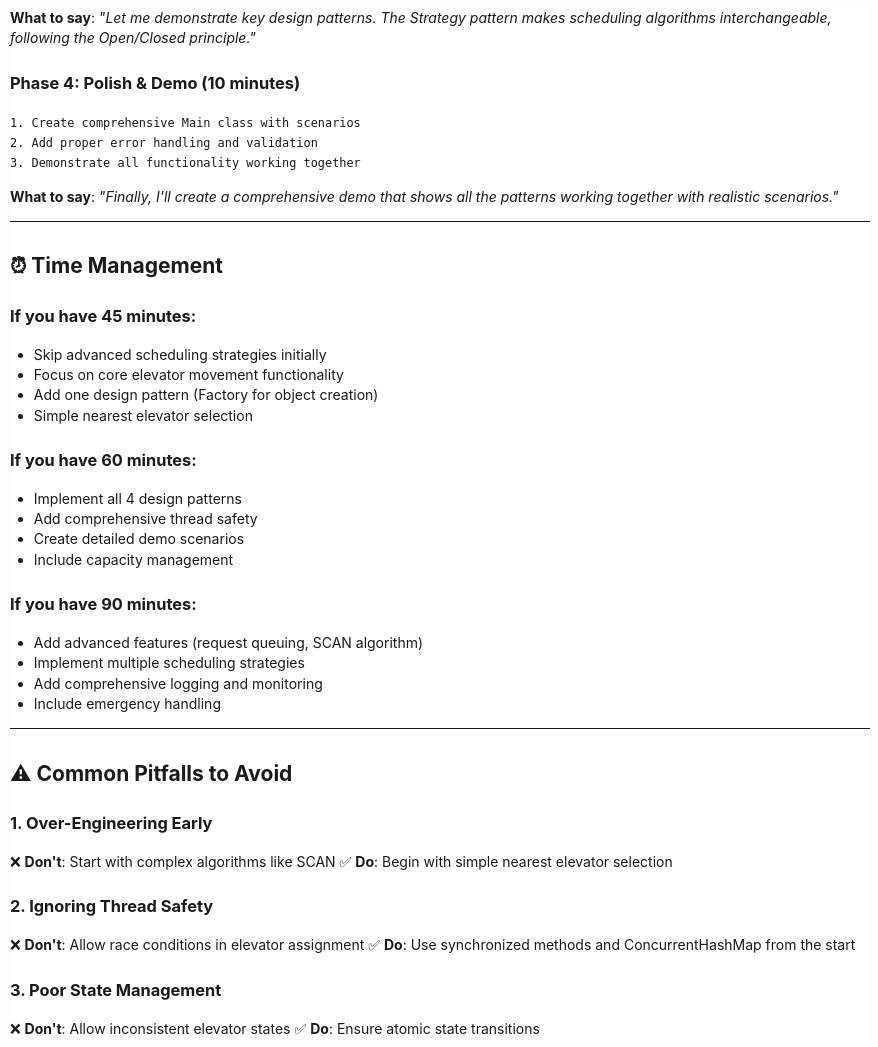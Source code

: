 **What to say**: *"Let me demonstrate key design patterns. The Strategy pattern makes scheduling algorithms interchangeable, following the Open/Closed principle."*

### **Phase 4: Polish & Demo (10 minutes)**
```
1. Create comprehensive Main class with scenarios
2. Add proper error handling and validation
3. Demonstrate all functionality working together
```

**What to say**: *"Finally, I'll create a comprehensive demo that shows all the patterns working together with realistic scenarios."*

---

## ⏰ Time Management

### **If you have 45 minutes:**
- Skip advanced scheduling strategies initially
- Focus on core elevator movement functionality
- Add one design pattern (Factory for object creation)
- Simple nearest elevator selection

### **If you have 60 minutes:**
- Implement all 4 design patterns
- Add comprehensive thread safety
- Create detailed demo scenarios
- Include capacity management

### **If you have 90 minutes:**
- Add advanced features (request queuing, SCAN algorithm)
- Implement multiple scheduling strategies
- Add comprehensive logging and monitoring
- Include emergency handling

---

## ⚠️ Common Pitfalls to Avoid

### **1. Over-Engineering Early**
❌ **Don't**: Start with complex algorithms like SCAN
✅ **Do**: Begin with simple nearest elevator selection

### **2. Ignoring Thread Safety**
❌ **Don't**: Allow race conditions in elevator assignment
✅ **Do**: Use synchronized methods and ConcurrentHashMap from the start

### **3. Poor State Management**
❌ **Don't**: Allow inconsistent elevator states
✅ **Do**: Ensure atomic state transitions

